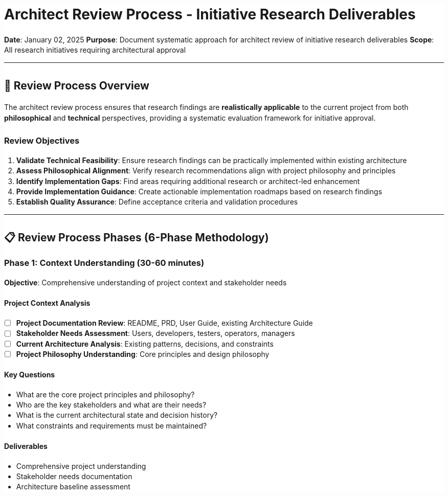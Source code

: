 # Architect Review Process - Initiative Research Deliverables

**Date**: January 02, 2025
**Purpose**: Document systematic approach for architect review of initiative research deliverables
**Scope**: All research initiatives requiring architectural approval

---

## 🎯 **Review Process Overview**

The architect review process ensures that research findings are **realistically applicable** to the current project from both **philosophical** and **technical** perspectives, providing a systematic evaluation framework for initiative approval.

### **Review Objectives**
1. **Validate Technical Feasibility**: Ensure research findings can be practically implemented within existing architecture
2. **Assess Philosophical Alignment**: Verify research recommendations align with project philosophy and principles
3. **Identify Implementation Gaps**: Find areas requiring additional research or architect-led enhancement
4. **Provide Implementation Guidance**: Create actionable implementation roadmaps based on research findings
5. **Establish Quality Assurance**: Define acceptance criteria and validation procedures

---

## 📋 **Review Process Phases (6-Phase Methodology)**

### **Phase 1: Context Understanding (30-60 minutes)**
**Objective**: Comprehensive understanding of project context and stakeholder needs

#### **Project Context Analysis**
- [ ] **Project Documentation Review**: README, PRD, User Guide, existing Architecture Guide
- [ ] **Stakeholder Needs Assessment**: Users, developers, testers, operators, managers
- [ ] **Current Architecture Analysis**: Existing patterns, decisions, and constraints
- [ ] **Project Philosophy Understanding**: Core principles and design philosophy

#### **Key Questions**
- What are the core project principles and philosophy?
- Who are the key stakeholders and what are their needs?
- What is the current architectural state and decision history?
- What constraints and requirements must be maintained?

#### **Deliverables**
- Comprehensive project understanding
- Stakeholder needs documentation
- Architecture baseline assessment

